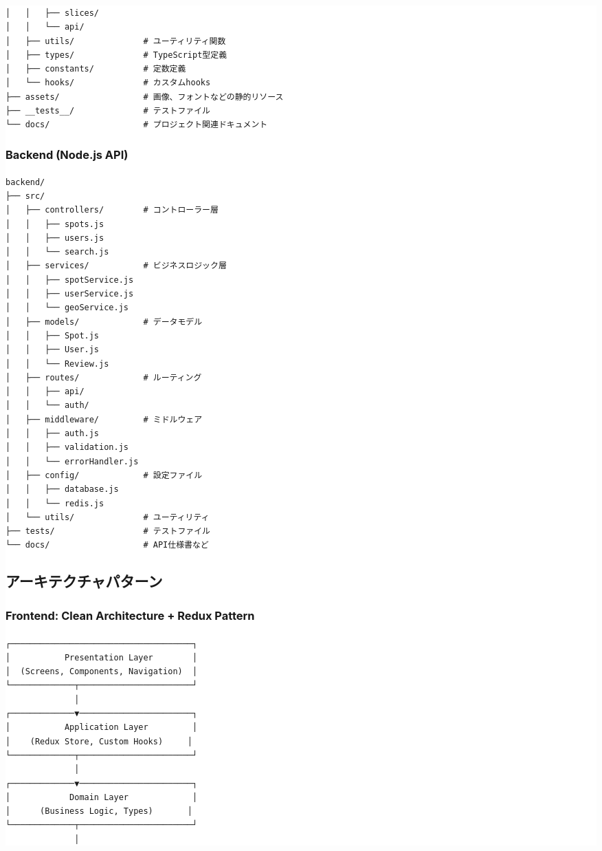 ```
│   │   ├── slices/
│   │   └── api/
│   ├── utils/              # ユーティリティ関数
│   ├── types/              # TypeScript型定義
│   ├── constants/          # 定数定義
│   └── hooks/              # カスタムhooks
├── assets/                 # 画像、フォントなどの静的リソース
├── __tests__/              # テストファイル
└── docs/                   # プロジェクト関連ドキュメント
```

### Backend (Node.js API)

```
backend/
├── src/
│   ├── controllers/        # コントローラー層
│   │   ├── spots.js
│   │   ├── users.js
│   │   └── search.js
│   ├── services/           # ビジネスロジック層
│   │   ├── spotService.js
│   │   ├── userService.js
│   │   └── geoService.js
│   ├── models/             # データモデル
│   │   ├── Spot.js
│   │   ├── User.js
│   │   └── Review.js
│   ├── routes/             # ルーティング
│   │   ├── api/
│   │   └── auth/
│   ├── middleware/         # ミドルウェア
│   │   ├── auth.js
│   │   ├── validation.js
│   │   └── errorHandler.js
│   ├── config/             # 設定ファイル
│   │   ├── database.js
│   │   └── redis.js
│   └── utils/              # ユーティリティ
├── tests/                  # テストファイル
└── docs/                   # API仕様書など
```

## アーキテクチャパターン

### Frontend: Clean Architecture + Redux Pattern

```
┌─────────────────────────────────────┐
│           Presentation Layer        │
│  (Screens, Components, Navigation)  │
└─────────────┬───────────────────────┘
              │
┌─────────────▼───────────────────────┐
│           Application Layer         │
│    (Redux Store, Custom Hooks)     │
└─────────────┬───────────────────────┘
              │
┌─────────────▼───────────────────────┐
│            Domain Layer             │
│      (Business Logic, Types)       │
└─────────────┬───────────────────────┘
              │
```